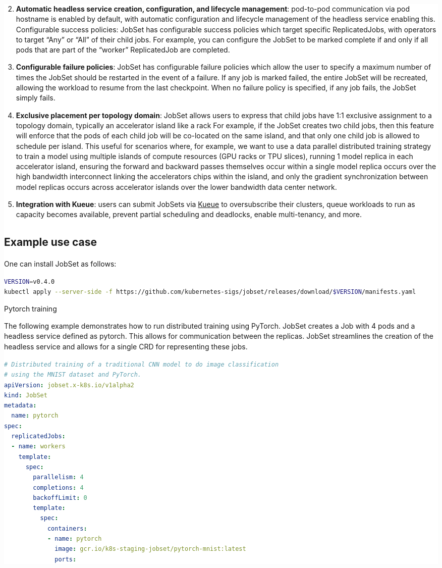 2) **Automatic headless service creation, configuration, and lifecycle management**: pod-to-pod
communication via pod hostname is enabled by default, with automatic configuration and lifecycle
management of the headless service enabling this. Configurable success policies: JobSet has
configurable success policies which target specific ReplicatedJobs, with operators to target
“Any” or “All” of their child jobs. For example, you can configure the JobSet to be marked
complete if and only if all pods that are part of the “worker” ReplicatedJob are completed.

3) **Configurable failure policies**: JobSet has configurable failure policies which allow the
user to specify a maximum number of times the JobSet should be restarted in the event of a failure.
If any job is marked failed, the entire JobSet will be recreated, allowing the workload to resume
from the last checkpoint. When no failure policy is specified, if any job fails, the JobSet simply
fails. 

4) **Exclusive placement per topology domain**: JobSet allows users to express that child jobs
have 1:1 exclusive assignment to a topology domain, typically an accelerator island like a rack
For example, if the JobSet creates two child jobs, then this feature will enforce that the pods
of each child job will be co-located on the same island, and that only one child job is allowed
to schedule per island. This useful for scenarios where, for example, we want to use a data
parallel distributed training strategy to train a model using multiple islands of compute
resources (GPU racks or TPU slices), running 1 model replica in each accelerator island, ensuring
 the forward and backward passes themselves occur within a single model replica occurs over the
 high bandwidth interconnect linking the accelerators chips within the island, and only the
 gradient synchronization between model replicas occurs across accelerator islands over the
 lower bandwidth data center network.

5) **Integration with Kueue**: users can submit JobSets via [Kueue](https://kueue.sigs.k8s.io/)
to oversubscribe their clusters, queue workloads to run as capacity becomes available, prevent
partial scheduling and deadlocks, enable multi-tenancy, and more.

## Example use case

One can install JobSet as follows:


```bash
VERSION=v0.4.0
kubectl apply --server-side -f https://github.com/kubernetes-sigs/jobset/releases/download/$VERSION/manifests.yaml
```

Pytorch training

The following example demonstrates how to run distributed training using PyTorch. JobSet creates
a Job with 4 pods and a headless service defined as pytorch. This allows for communication between
the replicas. JobSet streamlines the creation of the headless service and allows for a single CRD
for representing these jobs.

```yaml
# Distributed training of a traditional CNN model to do image classification 
# using the MNIST dataset and PyTorch.
apiVersion: jobset.x-k8s.io/v1alpha2
kind: JobSet
metadata:
  name: pytorch
spec:
  replicatedJobs:
  - name: workers
    template:
      spec:
        parallelism: 4
        completions: 4
        backoffLimit: 0
        template:
          spec:
            containers:
            - name: pytorch
              image: gcr.io/k8s-staging-jobset/pytorch-mnist:latest
              ports:
```